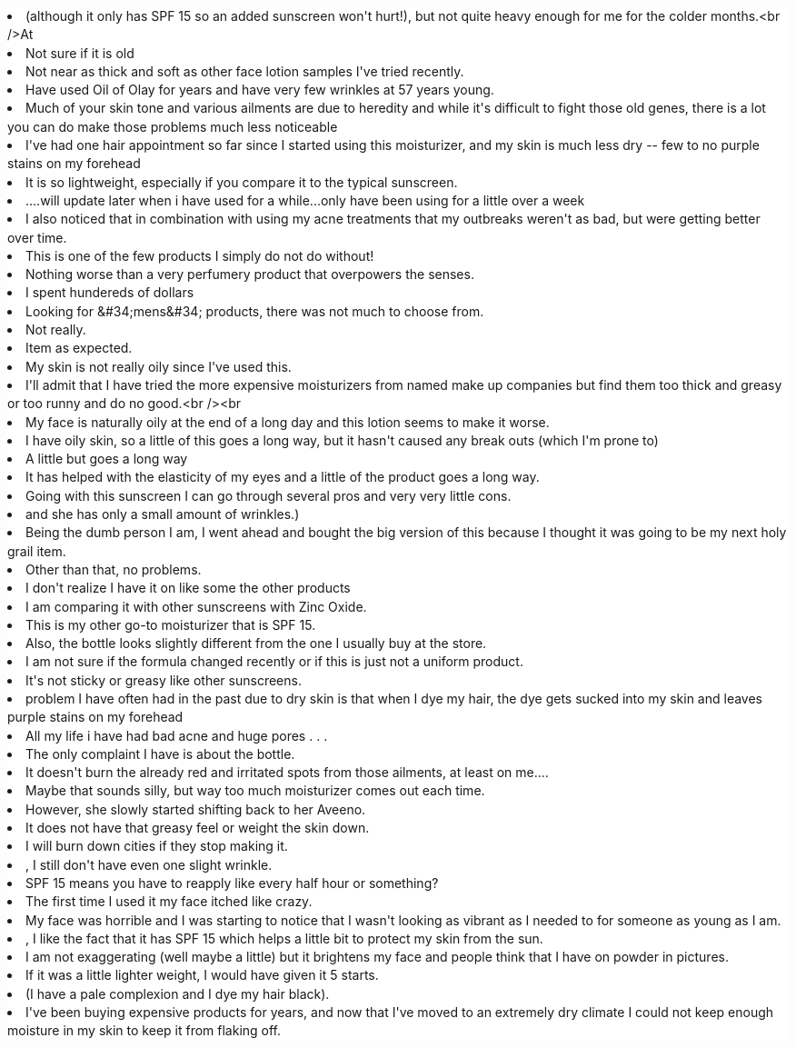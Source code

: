 <li> (although it only has SPF 15 so an added sunscreen won&#x27;t hurt!), but not quite heavy enough for me for the colder months.&lt;br /&gt;At</li>
<li> Not sure if it is old</li>
<li> Not near as thick and soft as other face lotion samples I&#x27;ve tried recently.</li>
<li> Have used Oil of Olay for years and have very few wrinkles at 57 years young.</li>
<li> Much of your skin tone and various ailments are due to heredity and while it&#x27;s difficult to fight those old genes, there is a lot you can do make those problems much less noticeable</li>
<li> I&#x27;ve had one hair appointment so far since I started using this moisturizer, and my skin is much less dry -- few to no purple stains on my forehead</li>
<li> It is so lightweight, especially if you compare it to the typical sunscreen.  </li>
<li> ....will update later when i have used for a while...only have been using for a little over a week</li>
<li> I also noticed that in combination with using my acne treatments that my outbreaks weren&#x27;t as bad, but were getting better over time.</li>
<li> This is one of the few products I simply do not do without!  </li>
<li> Nothing worse than a very perfumery product that overpowers the senses.  </li>
<li> I spent hundereds of dollars</li>
<li> Looking for &amp;#34;mens&amp;#34; products, there was not much to choose from.</li>
<li> Not really.</li>
<li> Item as expected.</li>
<li> My skin is not really oily since I&#x27;ve used this.</li>
<li> I&#x27;ll admit that I have tried the more expensive moisturizers from named make up companies but find them too thick and greasy or too runny and do no good.&lt;br /&gt;&lt;br</li>
<li> My face is naturally oily at the end of a long day and this lotion seems to make it worse.</li>
<li> I have oily skin, so a little of this goes a long way, but it hasn&#x27;t caused any break outs (which I&#x27;m prone to)</li>
<li> A little but goes a long way</li>
<li> It has helped with the elasticity of my eyes and a little of the product goes a long way.</li>
<li> Going with this sunscreen I can go through several pros and very very little cons.</li>
<li> and she has only a small amount of wrinkles.)</li>
<li> Being the dumb person I am, I went ahead and bought the big version of this because I thought it was going to be my next holy grail item.</li>
<li> Other than that, no problems.</li>
<li> I don&#x27;t realize I have it on like some the other products</li>
<li> I am comparing it with other sunscreens with Zinc Oxide.  </li>
<li> This is my other go-to moisturizer that is SPF 15.</li>
<li> Also, the bottle looks slightly different from the one I usually buy at the store.</li>
<li> I am not sure if the formula changed recently or if this is just not a uniform product.</li>
<li> It&#x27;s not sticky or greasy like other sunscreens.</li>
<li> problem I have often had in the past due to dry skin is that when I dye my hair, the dye gets sucked into my skin and leaves purple stains on my forehead</li>
<li> All my life i have had bad acne and huge pores . . .</li>
<li> The only complaint I have is about the bottle.</li>
<li> It doesn&#x27;t burn the already red and irritated spots from those ailments, at least on me....</li>
<li> Maybe that sounds silly, but way too much moisturizer comes out each time.</li>
<li> However, she slowly started shifting back to her Aveeno.</li>
<li> It does not have that greasy feel or weight the skin down.</li>
<li> I will burn down cities if they stop making it.</li>
<li> , I still don&#x27;t have even one slight wrinkle.  </li>
<li> SPF 15 means you have to reapply like every half hour or something?</li>
<li> The first time I used it my face itched like crazy.  </li>
<li> My face was horrible and I was starting to notice that I wasn&#x27;t looking as vibrant as I needed to for someone as young as I am.</li>
<li> , I like the fact that it has SPF 15 which helps a little bit to protect my skin from the sun.</li>
<li> I am not exaggerating (well maybe a little) but it brightens my face and people think that I have on powder in pictures.</li>
<li> If it was a little lighter weight, I would have given it 5 starts.</li>
<li> (I have a pale complexion and I dye my hair black).</li>
<li> I&#x27;ve been buying expensive products for years, and now that I&#x27;ve moved to an extremely dry climate I could not keep enough moisture in my skin to keep it from flaking off.  </li>